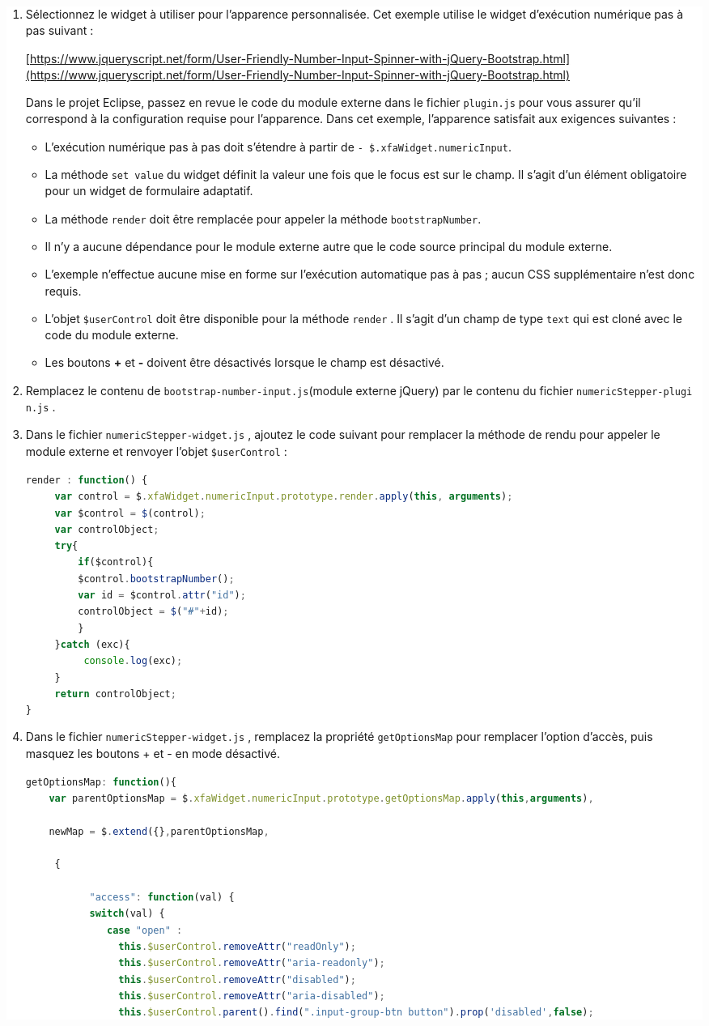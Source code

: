1. Sélectionnez le widget à utiliser pour l’apparence personnalisée. Cet exemple utilise le widget d’exécution numérique pas à pas suivant :

   [https://www.jqueryscript.net/form/User-Friendly-Number-Input-Spinner-with-jQuery-Bootstrap.html](https://www.jqueryscript.net/form/User-Friendly-Number-Input-Spinner-with-jQuery-Bootstrap.html)

   Dans le projet Eclipse, passez en revue le code du module externe dans le fichier `plugin.js` pour vous assurer qu’il correspond à la configuration requise pour l’apparence. Dans cet exemple, l’apparence satisfait aux exigences suivantes :

   * L’exécution numérique pas à pas doit s’étendre à partir de `- $.xfaWidget.numericInput`.
   * La méthode `set value` du widget définit la valeur une fois que le focus est sur le champ. Il s’agit d’un élément obligatoire pour un widget de formulaire adaptatif.
   * La méthode `render` doit être remplacée pour appeler la méthode `bootstrapNumber`.

   * Il n’y a aucune dépendance pour le module externe autre que le code source principal du module externe.
   * L’exemple n’effectue aucune mise en forme sur l’exécution automatique pas à pas ; aucun CSS supplémentaire n’est donc requis.
   * L’objet `$userControl` doit être disponible pour la méthode `render` . Il s’agit d’un champ de type `text` qui est cloné avec le code du module externe.

   * Les boutons **+** et **-** doivent être désactivés lorsque le champ est désactivé.

1. Remplacez le contenu de `bootstrap-number-input.js`(module externe jQuery) par le contenu du fichier `numericStepper-plugin.js` .
1. Dans le fichier `numericStepper-widget.js` , ajoutez le code suivant pour remplacer la méthode de rendu pour appeler le module externe et renvoyer l’objet `$userControl` :

   ```javascript
   render : function() {
        var control = $.xfaWidget.numericInput.prototype.render.apply(this, arguments);
        var $control = $(control);
        var controlObject;
        try{
            if($control){
            $control.bootstrapNumber();
            var id = $control.attr("id");
            controlObject = $("#"+id);
            }
        }catch (exc){
             console.log(exc);
        }
        return controlObject;
   }
   ```

1. Dans le fichier `numericStepper-widget.js` , remplacez la propriété `getOptionsMap` pour remplacer l’option d’accès, puis masquez les boutons + et - en mode désactivé.

   ```javascript
   getOptionsMap: function(){
       var parentOptionsMap = $.xfaWidget.numericInput.prototype.getOptionsMap.apply(this,arguments),
   
       newMap = $.extend({},parentOptionsMap,
   
        {
   
              "access": function(val) {
              switch(val) {
                 case "open" :
                   this.$userControl.removeAttr("readOnly");
                   this.$userControl.removeAttr("aria-readonly");
                   this.$userControl.removeAttr("disabled");
                   this.$userControl.removeAttr("aria-disabled");
                   this.$userControl.parent().find(".input-group-btn button").prop('disabled',false);
   ```